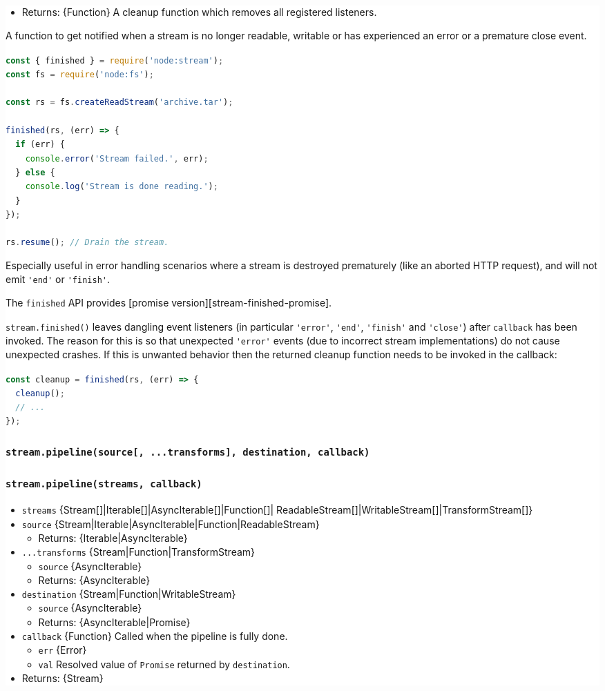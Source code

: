 * Returns: {Function} A cleanup function which removes all registered
  listeners.

A function to get notified when a stream is no longer readable, writable
or has experienced an error or a premature close event.

```js
const { finished } = require('node:stream');
const fs = require('node:fs');

const rs = fs.createReadStream('archive.tar');

finished(rs, (err) => {
  if (err) {
    console.error('Stream failed.', err);
  } else {
    console.log('Stream is done reading.');
  }
});

rs.resume(); // Drain the stream.
```

Especially useful in error handling scenarios where a stream is destroyed
prematurely (like an aborted HTTP request), and will not emit `'end'`
or `'finish'`.

The `finished` API provides [promise version][stream-finished-promise].

`stream.finished()` leaves dangling event listeners (in particular
`'error'`, `'end'`, `'finish'` and `'close'`) after `callback` has been
invoked. The reason for this is so that unexpected `'error'` events (due to
incorrect stream implementations) do not cause unexpected crashes.
If this is unwanted behavior then the returned cleanup function needs to be
invoked in the callback:

```js
const cleanup = finished(rs, (err) => {
  cleanup();
  // ...
});
```

### `stream.pipeline(source[, ...transforms], destination, callback)`

### `stream.pipeline(streams, callback)`



* `streams` {Stream\[]|Iterable\[]|AsyncIterable\[]|Function\[]|
  ReadableStream\[]|WritableStream\[]|TransformStream\[]}
* `source` {Stream|Iterable|AsyncIterable|Function|ReadableStream}
  * Returns: {Iterable|AsyncIterable}
* `...transforms` {Stream|Function|TransformStream}
  * `source` {AsyncIterable}
  * Returns: {AsyncIterable}
* `destination` {Stream|Function|WritableStream}
  * `source` {AsyncIterable}
  * Returns: {AsyncIterable|Promise}
* `callback` {Function} Called when the pipeline is fully done.
  * `err` {Error}
  * `val` Resolved value of `Promise` returned by `destination`.
* Returns: {Stream}
